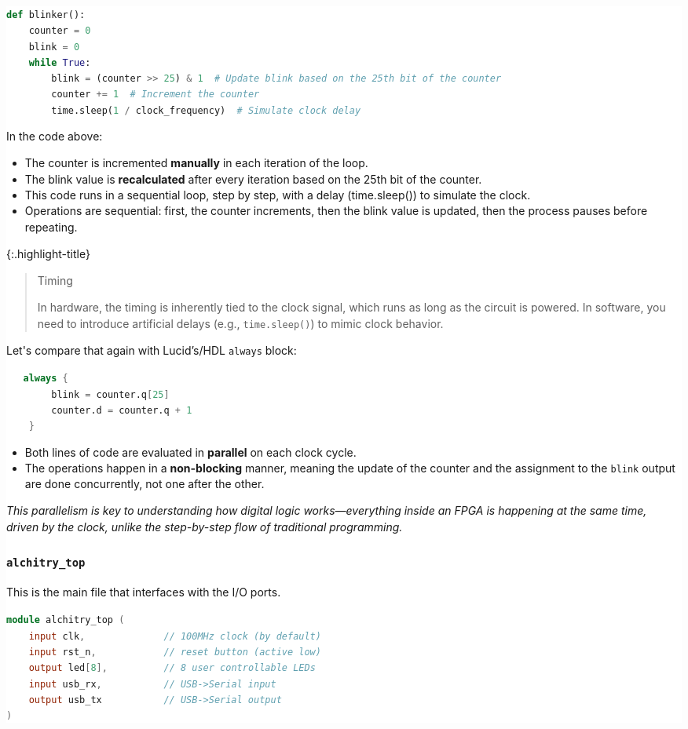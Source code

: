 ```py
def blinker():
    counter = 0
    blink = 0
    while True:
        blink = (counter >> 25) & 1  # Update blink based on the 25th bit of the counter
        counter += 1  # Increment the counter
        time.sleep(1 / clock_frequency)  # Simulate clock delay
```

In the code above:
* The counter is incremented **manually** in each iteration of the loop.
* The blink value is **recalculated** after every iteration based on the 25th bit of the counter.
* This code runs in a <span class="orange-bold">sequential</span> loop, step by step, with a delay (time.sleep()) to simulate the clock.
* Operations are sequential: first, the counter increments, then the blink value is updated, then the process pauses before repeating.

{:.highlight-title}
> Timing
>
> In hardware, the timing is inherently tied to the clock signal, which runs as long as the circuit is powered. In software, you need to introduce artificial delays (e.g., `time.sleep()`) to mimic clock behavior.


Let's compare that again with Lucid’s/HDL `always` block:

```verilog
   always {
        blink = counter.q[25]
        counter.d = counter.q + 1
    }
```

- Both lines of code are evaluated in **parallel** on each clock cycle.
- The operations happen in a **non-blocking** manner, meaning the update of the counter and the assignment to the `blink` output are done concurrently, not one after the other.

*This parallelism is key to understanding how digital logic works—everything inside an FPGA is happening at the same time, driven by the clock, unlike the step-by-step flow of traditional programming.*

### `alchitry_top`

This is the main file that interfaces with the I/O ports. 

```verilog
module alchitry_top (
    input clk,              // 100MHz clock (by default)
    input rst_n,            // reset button (active low)
    output led[8],          // 8 user controllable LEDs
    input usb_rx,           // USB->Serial input
    output usb_tx           // USB->Serial output
)
```

